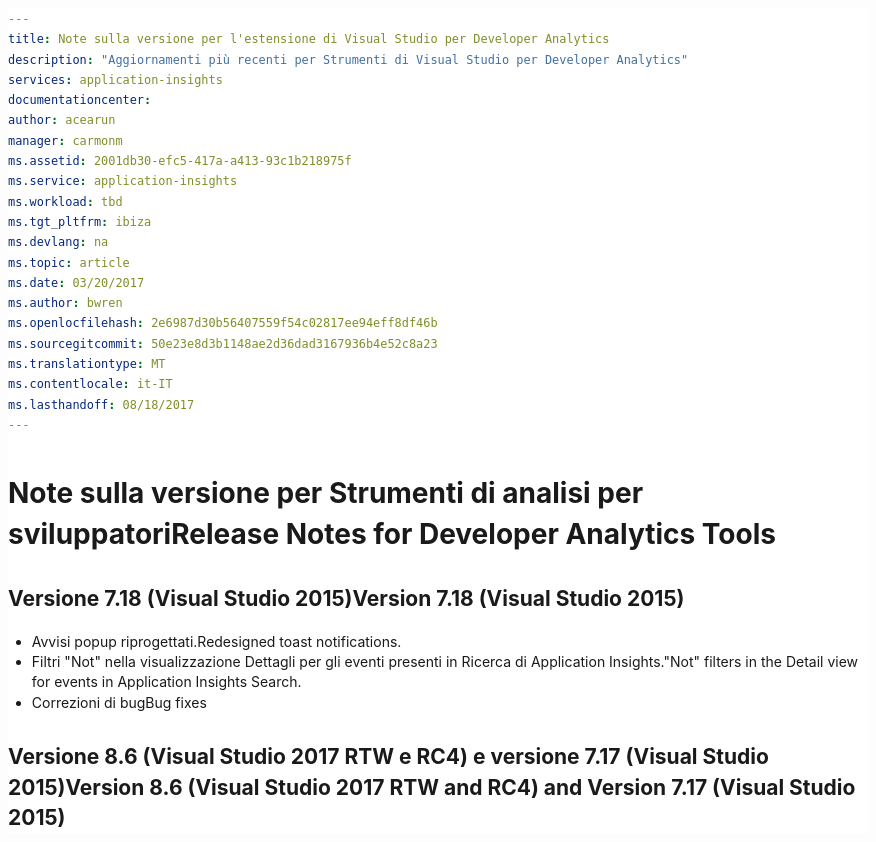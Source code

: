 ```yaml
---
title: Note sulla versione per l'estensione di Visual Studio per Developer Analytics
description: "Aggiornamenti più recenti per Strumenti di Visual Studio per Developer Analytics"
services: application-insights
documentationcenter: 
author: acearun
manager: carmonm
ms.assetid: 2001db30-efc5-417a-a413-93c1b218975f
ms.service: application-insights
ms.workload: tbd
ms.tgt_pltfrm: ibiza
ms.devlang: na
ms.topic: article
ms.date: 03/20/2017
ms.author: bwren
ms.openlocfilehash: 2e6987d30b56407559f54c02817ee94eff8df46b
ms.sourcegitcommit: 50e23e8d3b1148ae2d36dad3167936b4e52c8a23
ms.translationtype: MT
ms.contentlocale: it-IT
ms.lasthandoff: 08/18/2017
---
```

# <a name="release-notes-for-developer-analytics-tools"></a><span data-ttu-id="b00e6-103">Note sulla versione per Strumenti di analisi per sviluppatori</span><span class="sxs-lookup"><span data-stu-id="b00e6-103">Release Notes for Developer Analytics Tools</span></span>

## <a name="version-718-visual-studio-2015"></a><span data-ttu-id="b00e6-104">Versione 7.18 (Visual Studio 2015)</span><span class="sxs-lookup"><span data-stu-id="b00e6-104">Version 7.18 (Visual Studio 2015)</span></span>

* <span data-ttu-id="b00e6-105">Avvisi popup riprogettati.</span><span class="sxs-lookup"><span data-stu-id="b00e6-105">Redesigned toast notifications.</span></span>
* <span data-ttu-id="b00e6-106">Filtri "Not" nella visualizzazione Dettagli per gli eventi presenti in Ricerca di Application Insights.</span><span class="sxs-lookup"><span data-stu-id="b00e6-106">"Not" filters in the Detail view for events in Application Insights Search.</span></span>
* <span data-ttu-id="b00e6-107">Correzioni di bug</span><span class="sxs-lookup"><span data-stu-id="b00e6-107">Bug fixes</span></span>

## <a name="version-86-visual-studio-2017-rtw-and-rc4-and-version-717-visual-studio-2015"></a><span data-ttu-id="b00e6-108">Versione 8.6 (Visual Studio 2017 RTW e RC4) e versione 7.17 (Visual Studio 2015)</span><span class="sxs-lookup"><span data-stu-id="b00e6-108">Version 8.6 (Visual Studio 2017 RTW and RC4) and Version 7.17 (Visual Studio 2015)</span></span>
